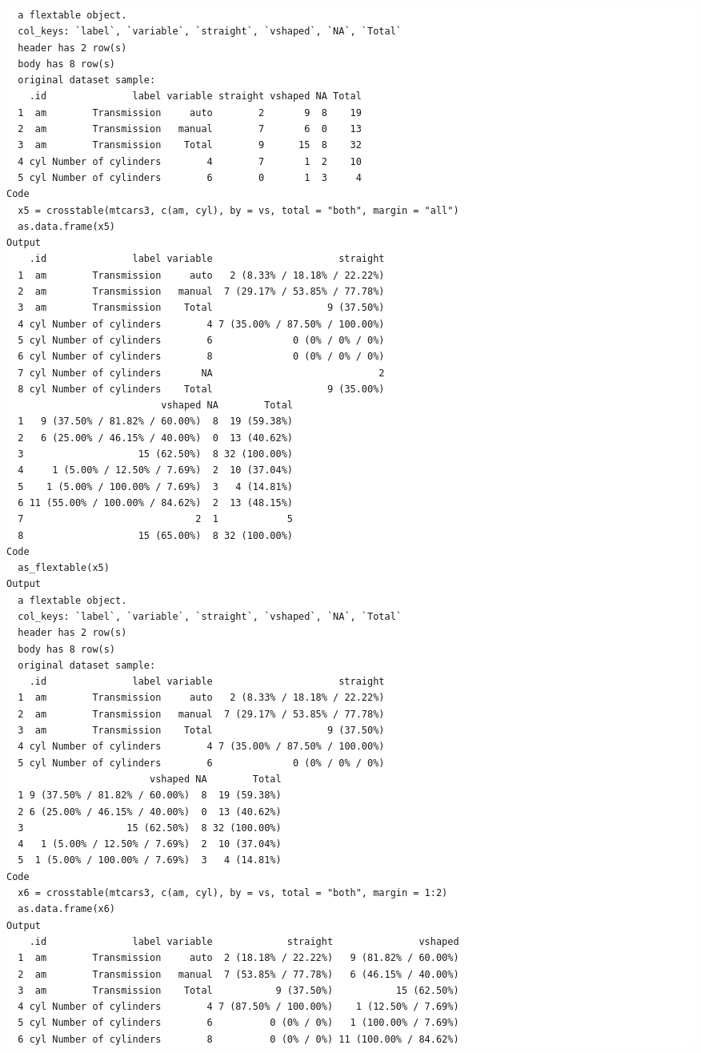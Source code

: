       a flextable object.
      col_keys: `label`, `variable`, `straight`, `vshaped`, `NA`, `Total` 
      header has 2 row(s) 
      body has 8 row(s) 
      original dataset sample: 
        .id               label variable straight vshaped NA Total
      1  am        Transmission     auto        2       9  8    19
      2  am        Transmission   manual        7       6  0    13
      3  am        Transmission    Total        9      15  8    32
      4 cyl Number of cylinders        4        7       1  2    10
      5 cyl Number of cylinders        6        0       1  3     4
    Code
      x5 = crosstable(mtcars3, c(am, cyl), by = vs, total = "both", margin = "all")
      as.data.frame(x5)
    Output
        .id               label variable                      straight
      1  am        Transmission     auto   2 (8.33% / 18.18% / 22.22%)
      2  am        Transmission   manual  7 (29.17% / 53.85% / 77.78%)
      3  am        Transmission    Total                    9 (37.50%)
      4 cyl Number of cylinders        4 7 (35.00% / 87.50% / 100.00%)
      5 cyl Number of cylinders        6              0 (0% / 0% / 0%)
      6 cyl Number of cylinders        8              0 (0% / 0% / 0%)
      7 cyl Number of cylinders       NA                             2
      8 cyl Number of cylinders    Total                    9 (35.00%)
                               vshaped NA        Total
      1   9 (37.50% / 81.82% / 60.00%)  8  19 (59.38%)
      2   6 (25.00% / 46.15% / 40.00%)  0  13 (40.62%)
      3                    15 (62.50%)  8 32 (100.00%)
      4     1 (5.00% / 12.50% / 7.69%)  2  10 (37.04%)
      5    1 (5.00% / 100.00% / 7.69%)  3   4 (14.81%)
      6 11 (55.00% / 100.00% / 84.62%)  2  13 (48.15%)
      7                              2  1            5
      8                    15 (65.00%)  8 32 (100.00%)
    Code
      as_flextable(x5)
    Output
      a flextable object.
      col_keys: `label`, `variable`, `straight`, `vshaped`, `NA`, `Total` 
      header has 2 row(s) 
      body has 8 row(s) 
      original dataset sample: 
        .id               label variable                      straight
      1  am        Transmission     auto   2 (8.33% / 18.18% / 22.22%)
      2  am        Transmission   manual  7 (29.17% / 53.85% / 77.78%)
      3  am        Transmission    Total                    9 (37.50%)
      4 cyl Number of cylinders        4 7 (35.00% / 87.50% / 100.00%)
      5 cyl Number of cylinders        6              0 (0% / 0% / 0%)
                             vshaped NA        Total
      1 9 (37.50% / 81.82% / 60.00%)  8  19 (59.38%)
      2 6 (25.00% / 46.15% / 40.00%)  0  13 (40.62%)
      3                  15 (62.50%)  8 32 (100.00%)
      4   1 (5.00% / 12.50% / 7.69%)  2  10 (37.04%)
      5  1 (5.00% / 100.00% / 7.69%)  3   4 (14.81%)
    Code
      x6 = crosstable(mtcars3, c(am, cyl), by = vs, total = "both", margin = 1:2)
      as.data.frame(x6)
    Output
        .id               label variable             straight               vshaped
      1  am        Transmission     auto  2 (18.18% / 22.22%)   9 (81.82% / 60.00%)
      2  am        Transmission   manual  7 (53.85% / 77.78%)   6 (46.15% / 40.00%)
      3  am        Transmission    Total           9 (37.50%)           15 (62.50%)
      4 cyl Number of cylinders        4 7 (87.50% / 100.00%)    1 (12.50% / 7.69%)
      5 cyl Number of cylinders        6          0 (0% / 0%)   1 (100.00% / 7.69%)
      6 cyl Number of cylinders        8          0 (0% / 0%) 11 (100.00% / 84.62%)